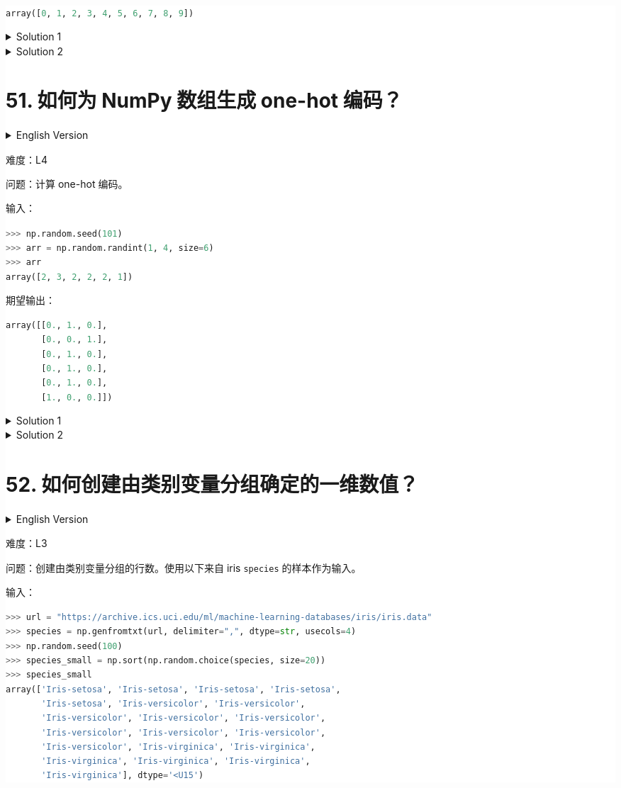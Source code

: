 ```python
array([0, 1, 2, 3, 4, 5, 6, 7, 8, 9])
```

<details><summary>Solution 1</summary></details>

<details><summary>Solution 2</summary></details>

# 51. 如何为 NumPy 数组生成 one-hot 编码？

<details><summary>English Version</summary></details>

难度：L4

问题：计算 one-hot 编码。

输入：

```python
>>> np.random.seed(101)
>>> arr = np.random.randint(1, 4, size=6)
>>> arr
array([2, 3, 2, 2, 2, 1])
```

期望输出：

```python
array([[0., 1., 0.],
       [0., 0., 1.],
       [0., 1., 0.],
       [0., 1., 0.],
       [0., 1., 0.],
       [1., 0., 0.]])
```

<details><summary>Solution 1</summary></details>

<details><summary>Solution 2</summary></details>

# 52. 如何创建由类别变量分组确定的一维数值？

<details><summary>English Version</summary></details>

难度：L3

问题：创建由类别变量分组的行数。使用以下来自 iris `species` 的样本作为输入。

输入：

```python
>>> url = "https://archive.ics.uci.edu/ml/machine-learning-databases/iris/iris.data"
>>> species = np.genfromtxt(url, delimiter=",", dtype=str, usecols=4)
>>> np.random.seed(100)
>>> species_small = np.sort(np.random.choice(species, size=20))
>>> species_small
array(['Iris-setosa', 'Iris-setosa', 'Iris-setosa', 'Iris-setosa',
       'Iris-setosa', 'Iris-versicolor', 'Iris-versicolor',
       'Iris-versicolor', 'Iris-versicolor', 'Iris-versicolor',
       'Iris-versicolor', 'Iris-versicolor', 'Iris-versicolor',
       'Iris-versicolor', 'Iris-virginica', 'Iris-virginica',
       'Iris-virginica', 'Iris-virginica', 'Iris-virginica',
       'Iris-virginica'], dtype='<U15')
```
